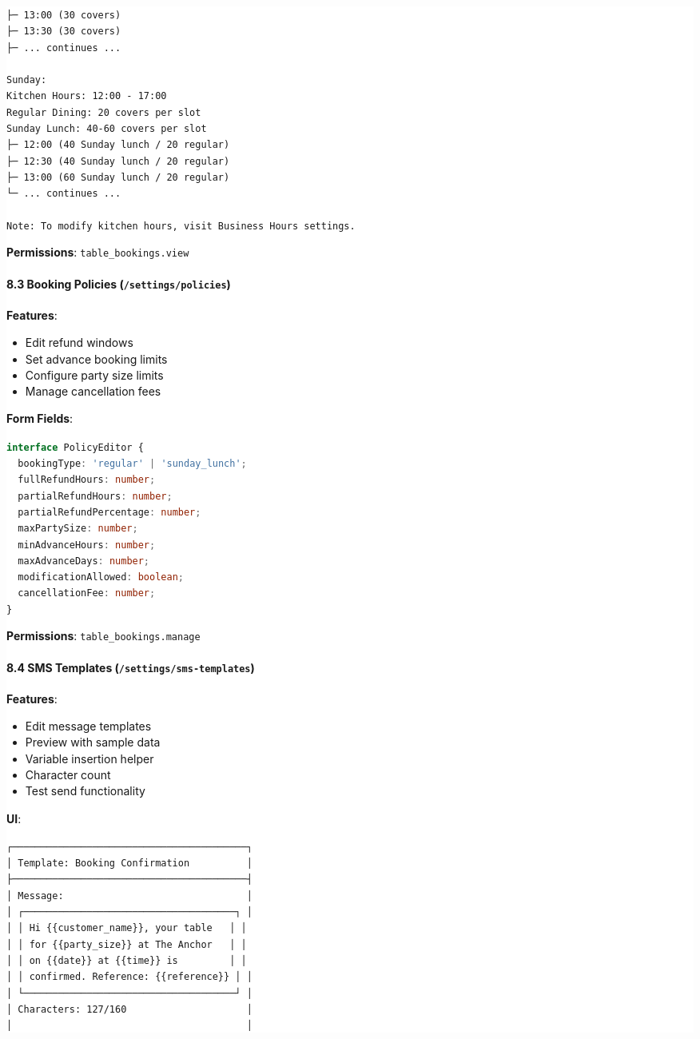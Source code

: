 ```
├─ 13:00 (30 covers)
├─ 13:30 (30 covers)
├─ ... continues ...

Sunday:
Kitchen Hours: 12:00 - 17:00
Regular Dining: 20 covers per slot
Sunday Lunch: 40-60 covers per slot
├─ 12:00 (40 Sunday lunch / 20 regular)
├─ 12:30 (40 Sunday lunch / 20 regular)
├─ 13:00 (60 Sunday lunch / 20 regular)
└─ ... continues ...

Note: To modify kitchen hours, visit Business Hours settings.
```

**Permissions**: `table_bookings.view`

#### 8.3 Booking Policies (`/settings/policies`)

**Features**:
- Edit refund windows
- Set advance booking limits
- Configure party size limits
- Manage cancellation fees

**Form Fields**:
```typescript
interface PolicyEditor {
  bookingType: 'regular' | 'sunday_lunch';
  fullRefundHours: number;
  partialRefundHours: number;
  partialRefundPercentage: number;
  maxPartySize: number;
  minAdvanceHours: number;
  maxAdvanceDays: number;
  modificationAllowed: boolean;
  cancellationFee: number;
}
```

**Permissions**: `table_bookings.manage`

#### 8.4 SMS Templates (`/settings/sms-templates`)

**Features**:
- Edit message templates
- Preview with sample data
- Variable insertion helper
- Character count
- Test send functionality

**UI**:
```
┌─────────────────────────────────────────┐
│ Template: Booking Confirmation          │
├─────────────────────────────────────────┤
│ Message:                                │
│ ┌─────────────────────────────────────┐ │
│ │ Hi {{customer_name}}, your table   │ │
│ │ for {{party_size}} at The Anchor   │ │
│ │ on {{date}} at {{time}} is         │ │
│ │ confirmed. Reference: {{reference}} │ │
│ └─────────────────────────────────────┘ │
│ Characters: 127/160                     │
│                                         │
```